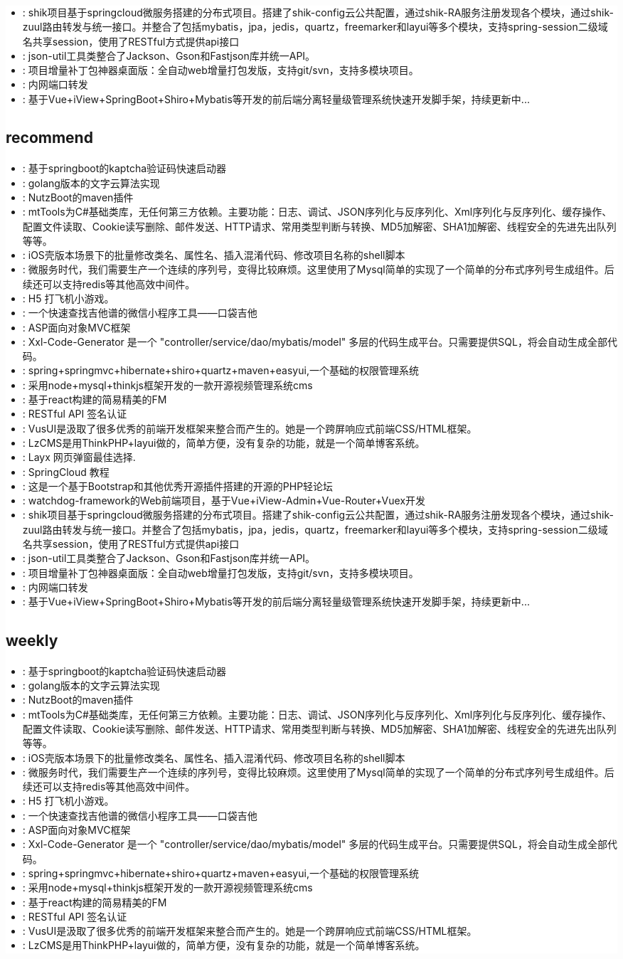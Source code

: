 - [](http://git.oschina.net) : shik项目基于springcloud微服务搭建的分布式项目。搭建了shik-config云公共配置，通过shik-RA服务注册发现各个模块，通过shik-zuul路由转发与统一接口。并整合了包括mybatis，jpa，jedis，quartz，freemarker和layui等多个模块，支持spring-session二级域名共享session，使用了RESTful方式提供api接口
- [](http://git.oschina.net) : json-util工具类整合了Jackson、Gson和Fastjson库并统一API。
- [](http://git.oschina.net) : 项目增量补丁包神器桌面版：全自动web增量打包发版，支持git/svn，支持多模块项目。
- [](http://git.oschina.net) : 内网端口转发
- [](http://git.oschina.net) : 基于Vue+iView+SpringBoot+Shiro+Mybatis等开发的前后端分离轻量级管理系统快速开发脚手架，持续更新中...


## recommend

- [](http://git.oschina.net) : 基于springboot的kaptcha验证码快速启动器
- [](http://git.oschina.net) : golang版本的文字云算法实现
- [](http://git.oschina.net) : NutzBoot的maven插件
- [](http://git.oschina.net) : mtTools为C#基础类库，无任何第三方依赖。主要功能：日志、调试、JSON序列化与反序列化、Xml序列化与反序列化、缓存操作、配置文件读取、Cookie读写删除、邮件发送、HTTP请求、常用类型判断与转换、MD5加解密、SHA1加解密、线程安全的先进先出队列等等。
- [](http://git.oschina.net) : iOS壳版本场景下的批量修改类名、属性名、插入混淆代码、修改项目名称的shell脚本
- [](http://git.oschina.net) : 微服务时代，我们需要生产一个连续的序列号，变得比较麻烦。这里使用了Mysql简单的实现了一个简单的分布式序列号生成组件。后续还可以支持redis等其他高效中间件。
- [](http://git.oschina.net) : H5 打飞机小游戏。
- [](http://git.oschina.net) : 一个快速查找吉他谱的微信小程序工具——口袋吉他
- [](http://git.oschina.net) : ASP面向对象MVC框架
- [](http://git.oschina.net) : Xxl-Code-Generator 是一个 "controller/service/dao/mybatis/model" 多层的代码生成平台。只需要提供SQL，将会自动生成全部代码。
- [](http://git.oschina.net) : spring+springmvc+hibernate+shiro+quartz+maven+easyui,一个基础的权限管理系统
- [](http://git.oschina.net) : 采用node+mysql+thinkjs框架开发的一款开源视频管理系统cms
- [](http://git.oschina.net) : 基于react构建的简易精美的FM
- [](http://git.oschina.net) : RESTful API 签名认证
- [](http://git.oschina.net) : VusUI是汲取了很多优秀的前端开发框架来整合而产生的。她是一个跨屏响应式前端CSS/HTML框架。
- [](http://git.oschina.net) : LzCMS是用ThinkPHP+layui做的，简单方便，没有复杂的功能，就是一个简单博客系统。
- [](http://git.oschina.net) : Layx 网页弹窗最佳选择.
- [](http://git.oschina.net) : SpringCloud 教程
- [](http://git.oschina.net) : 这是一个基于Bootstrap和其他优秀开源插件搭建的开源的PHP轻论坛
- [](http://git.oschina.net) : watchdog-framework的Web前端项目，基于Vue+iView-Admin+Vue-Router+Vuex开发
- [](http://git.oschina.net) : shik项目基于springcloud微服务搭建的分布式项目。搭建了shik-config云公共配置，通过shik-RA服务注册发现各个模块，通过shik-zuul路由转发与统一接口。并整合了包括mybatis，jpa，jedis，quartz，freemarker和layui等多个模块，支持spring-session二级域名共享session，使用了RESTful方式提供api接口
- [](http://git.oschina.net) : json-util工具类整合了Jackson、Gson和Fastjson库并统一API。
- [](http://git.oschina.net) : 项目增量补丁包神器桌面版：全自动web增量打包发版，支持git/svn，支持多模块项目。
- [](http://git.oschina.net) : 内网端口转发
- [](http://git.oschina.net) : 基于Vue+iView+SpringBoot+Shiro+Mybatis等开发的前后端分离轻量级管理系统快速开发脚手架，持续更新中...


## weekly

- [](http://git.oschina.net) : 基于springboot的kaptcha验证码快速启动器
- [](http://git.oschina.net) : golang版本的文字云算法实现
- [](http://git.oschina.net) : NutzBoot的maven插件
- [](http://git.oschina.net) : mtTools为C#基础类库，无任何第三方依赖。主要功能：日志、调试、JSON序列化与反序列化、Xml序列化与反序列化、缓存操作、配置文件读取、Cookie读写删除、邮件发送、HTTP请求、常用类型判断与转换、MD5加解密、SHA1加解密、线程安全的先进先出队列等等。
- [](http://git.oschina.net) : iOS壳版本场景下的批量修改类名、属性名、插入混淆代码、修改项目名称的shell脚本
- [](http://git.oschina.net) : 微服务时代，我们需要生产一个连续的序列号，变得比较麻烦。这里使用了Mysql简单的实现了一个简单的分布式序列号生成组件。后续还可以支持redis等其他高效中间件。
- [](http://git.oschina.net) : H5 打飞机小游戏。
- [](http://git.oschina.net) : 一个快速查找吉他谱的微信小程序工具——口袋吉他
- [](http://git.oschina.net) : ASP面向对象MVC框架
- [](http://git.oschina.net) : Xxl-Code-Generator 是一个 "controller/service/dao/mybatis/model" 多层的代码生成平台。只需要提供SQL，将会自动生成全部代码。
- [](http://git.oschina.net) : spring+springmvc+hibernate+shiro+quartz+maven+easyui,一个基础的权限管理系统
- [](http://git.oschina.net) : 采用node+mysql+thinkjs框架开发的一款开源视频管理系统cms
- [](http://git.oschina.net) : 基于react构建的简易精美的FM
- [](http://git.oschina.net) : RESTful API 签名认证
- [](http://git.oschina.net) : VusUI是汲取了很多优秀的前端开发框架来整合而产生的。她是一个跨屏响应式前端CSS/HTML框架。
- [](http://git.oschina.net) : LzCMS是用ThinkPHP+layui做的，简单方便，没有复杂的功能，就是一个简单博客系统。